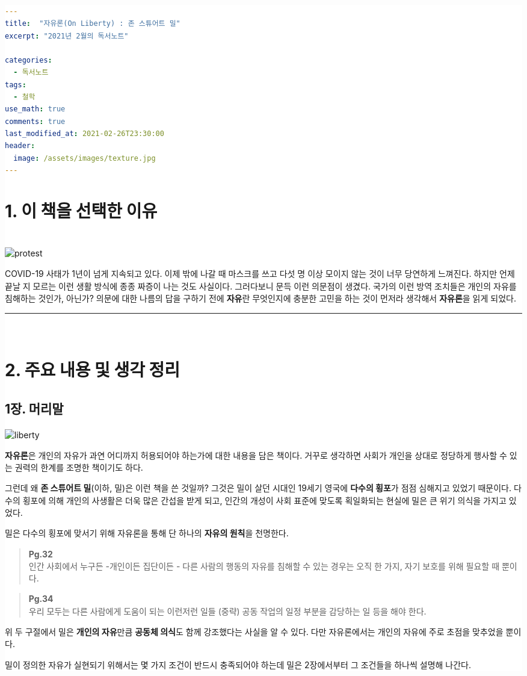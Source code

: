 ```yaml
---
title:  "자유론(On Liberty) : 존 스튜어트 밀"
excerpt: "2021년 2월의 독서노트"

categories:
  - 독서노트
tags:
  - 철학
use_math: true
comments: true
last_modified_at: 2021-02-26T23:30:00
header:
  image: /assets/images/texture.jpg
---
```


# 1. 이 책을 선택한 이유
<br>
<img src="/assets/images/book_review/protest.jpg" width="75%" height="75%" title="protest" alt="protest"/> 

COVID-19 사태가 1년이 넘게 지속되고 있다. 이제 밖에 나갈 때 마스크를 쓰고 다섯 명 이상 모이지 않는 것이 너무 당연하게 느껴진다. 하지만 언제 끝날 지 모르는 이런 생활 방식에 종종 짜증이 나는 것도 사실이다. 그러다보니 문득 이런 의문점이 생겼다. 국가의 이런 방역 조치들은 개인의 자유를 침해하는 것인가, 아닌가? 의문에 대한 나름의 답을 구하기 전에 **자유**란 무엇인지에 충분한 고민을 하는 것이 먼저라 생각해서 **자유론**을 읽게 되었다.

* * * 
<br>

# 2. 주요 내용 및 생각 정리

## 1장. 머리말

<img src="/assets/images/book_review/liberty.jpg" width="70%" height="70%" title="liberty" alt="liberty"/> 

**자유론**은 개인의 자유가 과연 어디까지 허용되어야 하는가에 대한 내용을 담은 책이다. 거꾸로 생각하면 사회가 개인을 상대로 정당하게 행사할 수 있는 권력의 한계를 조명한 책이기도 하다. 

그런데 왜 **존 스튜어트 밀**(이하, 밀)은 이런 책을 쓴 것일까? 그것은 밀이 살던 시대인 19세기 영국에 **다수의 횡포**가 점점 심해지고 있었기 때문이다. 다수의 횡포에 의해 개인의 사생활은 더욱 많은 간섭을 받게 되고, 인간의 개성이 사회 표준에 맞도록 획일화되는 현실에 밀은 큰 위기 의식을 가지고 있었다.

밀은 다수의 횡포에 맞서기 위해 자유론을 통해 단 하나의 **자유의 원칙**을 천명한다.

> **Pg.32**  
> 인간 사회에서 누구든 -개인이든 집단이든 - 다른 사람의 행동의 자유를 침해할 수 있는 경우는 오직 한 가지, 자기 보호를 위해 필요할 때 뿐이다.

> **Pg.34**  
> 우리 모두는 다른 사람에게 도움이 되는 이런저런 일들 (중략) 공동 작업의 일정 부분을 감당하는 일 등을 해야 한다.

위 두 구절에서 밀은 **개인의 자유**만큼 **공동체 의식**도 함께 강조했다는 사실을 알 수 있다. 다만 자유론에서는 개인의 자유에 주로 초점을 맞추었을 뿐이다.

밀이 정의한 자유가 실현되기 위해서는 몇 가지 조건이 반드시 충족되어야 하는데 밀은 2장에서부터 그 조건들을 하나씩 설명해 나간다.
